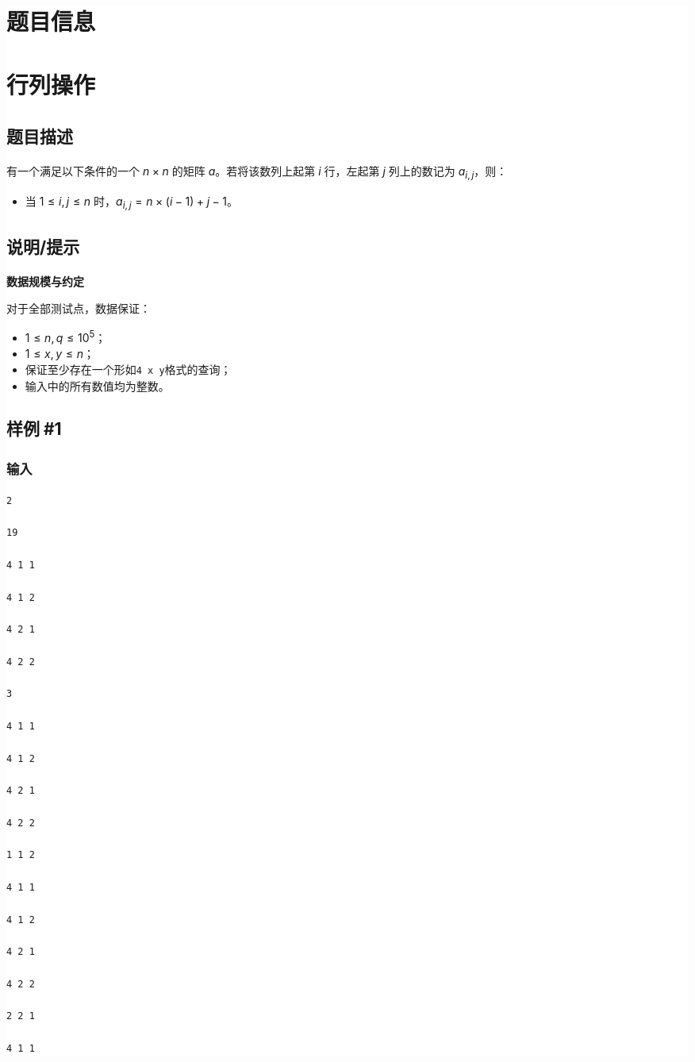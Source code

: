 # 题目信息

# 行列操作

## 题目描述

有一个满足以下条件的一个 $n \times n$ 的矩阵 $a$。若将该数列上起第 $i$ 行，左起第 $j$ 列上的数记为 $a_{i,j}$，则：

- 当 $1 \le i,j \le n$ 时，$a_{i,j}=n \times (i-1)+j-1$。

## 说明/提示

**数据规模与约定**

对于全部测试点，数据保证：

- $1 \le n,q \le 10^5$；
- $1 \le x,y \le n$；
- 保证至少存在一个形如`4 x y`格式的查询；
- 输入中的所有数值均为整数。

## 样例 #1

### 输入

```
2

19

4 1 1

4 1 2

4 2 1

4 2 2

3

4 1 1

4 1 2

4 2 1

4 2 2

1 1 2

4 1 1

4 1 2

4 2 1

4 2 2

2 2 1

4 1 1
```
